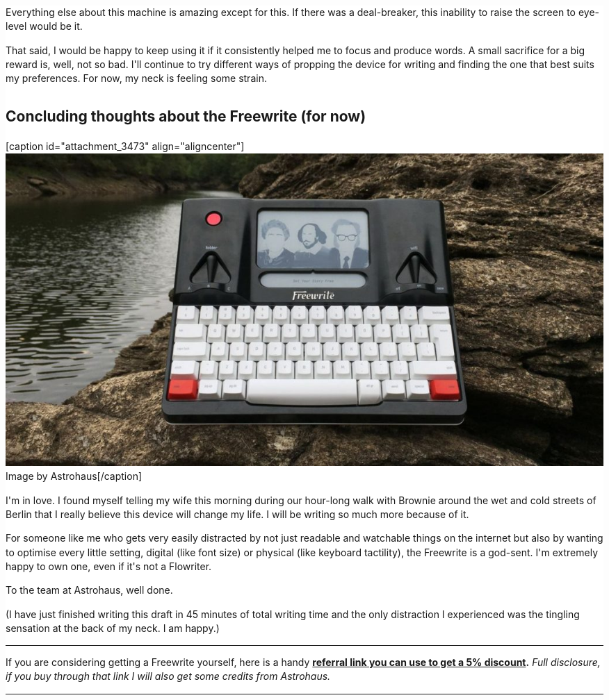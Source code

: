 Everything else about this machine is amazing except for this. If there was a deal-breaker, this inability to raise the screen to eye-level would be it.

That said, I would be happy to keep using it if it consistently helped me to focus and produce words. A small sacrifice for a big reward is, well, not so bad. I'll continue to try different ways of propping the device for writing and finding the one that best suits my preferences. For now, my neck is feeling some strain.

## Concluding thoughts about the Freewrite (for now)

\[caption id="attachment\_3473" align="aligncenter"\]![The Astrohaus Freewrite can be brought outdoors for use too](images/astrohaus-freewrite-on-the-rocks-nick-ang-blog-1024x536.jpg) Image by Astrohaus\[/caption\]

I'm in love. I found myself telling my wife this morning during our hour-long walk with Brownie around the wet and cold streets of Berlin that I really believe this device will change my life. I will be writing so much more because of it.

For someone like me who gets very easily distracted by not just readable and watchable things on the internet but also by wanting to optimise every little setting, digital (like font size) or physical (like keyboard tactility), the Freewrite is a god-sent. I'm extremely happy to own one, even if it's not a Flowriter.

To the team at Astrohaus, well done.

(I have just finished writing this draft in 45 minutes of total writing time and the only distraction I experienced was the tingling sensation at the back of my neck. I am happy.)

* * *

If you are considering getting a Freewrite yourself, here is a handy **[referral link you can use to get a 5% discount](https://getfreewrite.com/discount/XTR6424BZFVZ?rfsn=3471572.a797a1&utm_source=refersion&utm_medium=affiliate&utm_campaign=3471572.a797a1).** _Full disclosure, if you buy through that link I will also get some credits from Astrohaus._

* * *
